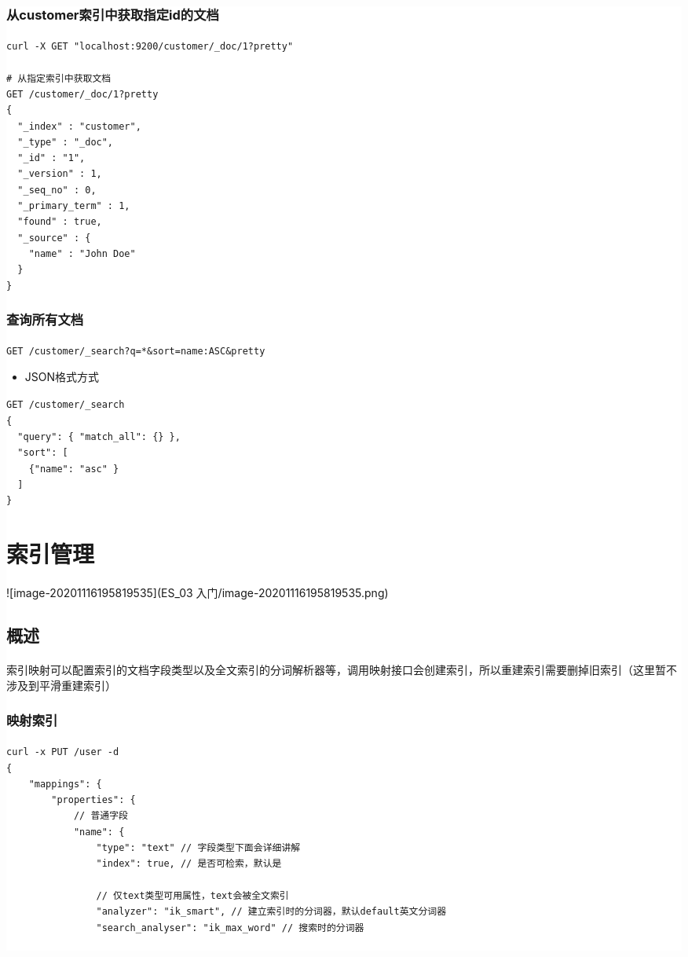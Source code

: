 ###  从customer索引中获取指定id的文档

```shell
curl -X GET "localhost:9200/customer/_doc/1?pretty"

# 从指定索引中获取文档
GET /customer/_doc/1?pretty
{
  "_index" : "customer",
  "_type" : "_doc",
  "_id" : "1",
  "_version" : 1,
  "_seq_no" : 0,
  "_primary_term" : 1,
  "found" : true,
  "_source" : {
    "name" : "John Doe"
  }
}
```

###  查询所有文档

```shell
GET /customer/_search?q=*&sort=name:ASC&pretty
```

- JSON格式方式

```shell
GET /customer/_search
{
  "query": { "match_all": {} },
  "sort": [
    {"name": "asc" }
  ]
}
```

#  索引管理

![image-20201116195819535](ES_03 入门/image-20201116195819535.png)



## 概述

索引映射可以配置索引的文档字段类型以及全文索引的分词解析器等，调用映射接口会创建索引，所以重建索引需要删掉旧索引（这里暂不涉及到平滑重建索引）

### 映射索引

```shell
curl -x PUT /user -d
{
	"mappings": {
    	"properties": {
            // 普通字段
            "name": {
                "type": "text" // 字段类型下面会详细讲解
                "index": true, // 是否可检索，默认是
                
                // 仅text类型可用属性，text会被全文索引
                "analyzer": "ik_smart", // 建立索引时的分词器，默认default英文分词器
                "search_analyser": "ik_max_word" // 搜索时的分词器
                
```